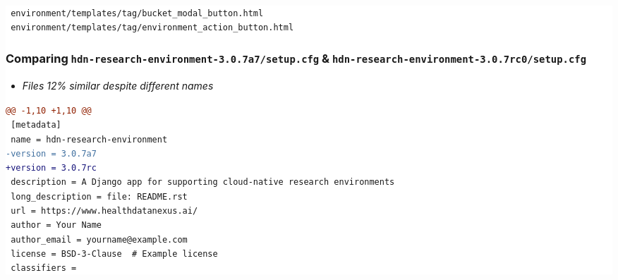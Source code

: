 ```diff
 environment/templates/tag/bucket_modal_button.html
 environment/templates/tag/environment_action_button.html
```

### Comparing `hdn-research-environment-3.0.7a7/setup.cfg` & `hdn-research-environment-3.0.7rc0/setup.cfg`

 * *Files 12% similar despite different names*

```diff
@@ -1,10 +1,10 @@
 [metadata]
 name = hdn-research-environment
-version = 3.0.7a7
+version = 3.0.7rc
 description = A Django app for supporting cloud-native research environments
 long_description = file: README.rst
 url = https://www.healthdatanexus.ai/
 author = Your Name
 author_email = yourname@example.com
 license = BSD-3-Clause  # Example license
 classifiers =
```

